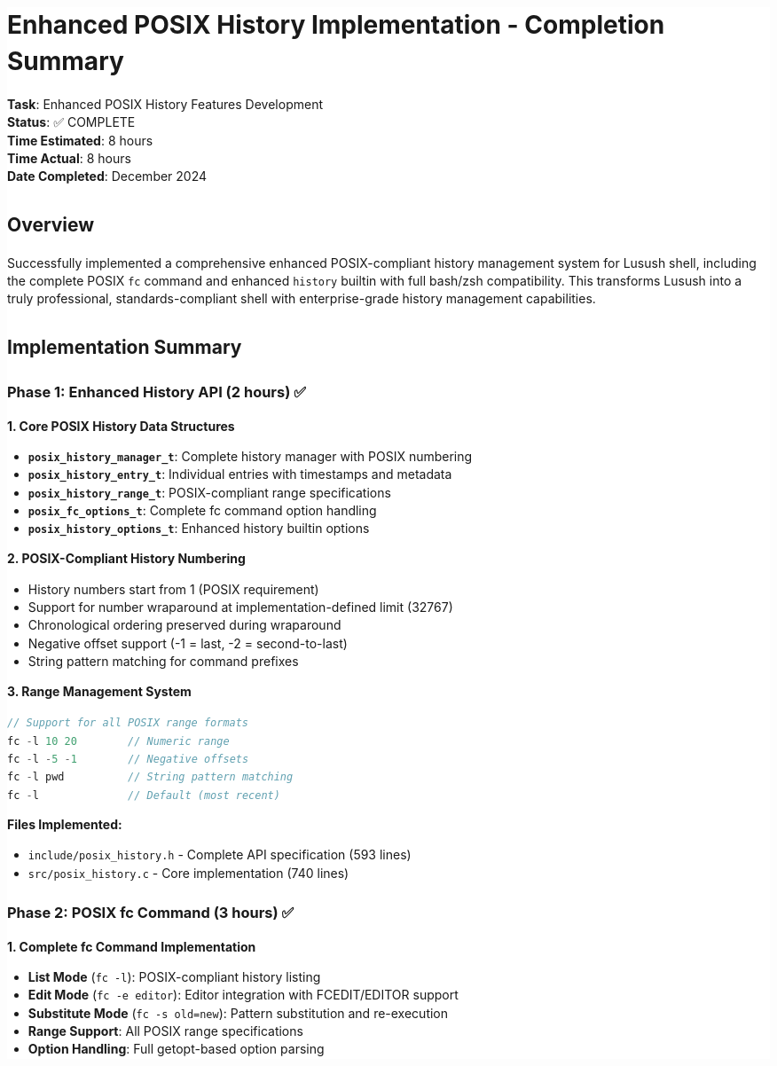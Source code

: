 # Enhanced POSIX History Implementation - Completion Summary

**Task**: Enhanced POSIX History Features Development  
**Status**: ✅ COMPLETE  
**Time Estimated**: 8 hours  
**Time Actual**: 8 hours  
**Date Completed**: December 2024  

## Overview

Successfully implemented a comprehensive enhanced POSIX-compliant history management system for Lusush shell, including the complete POSIX `fc` command and enhanced `history` builtin with full bash/zsh compatibility. This transforms Lusush into a truly professional, standards-compliant shell with enterprise-grade history management capabilities.

## Implementation Summary

### **Phase 1: Enhanced History API (2 hours) ✅**

**1. Core POSIX History Data Structures**
- **`posix_history_manager_t`**: Complete history manager with POSIX numbering
- **`posix_history_entry_t`**: Individual entries with timestamps and metadata
- **`posix_history_range_t`**: POSIX-compliant range specifications
- **`posix_fc_options_t`**: Complete fc command option handling
- **`posix_history_options_t`**: Enhanced history builtin options

**2. POSIX-Compliant History Numbering**
- History numbers start from 1 (POSIX requirement)
- Support for number wraparound at implementation-defined limit (32767)
- Chronological ordering preserved during wraparound
- Negative offset support (-1 = last, -2 = second-to-last)
- String pattern matching for command prefixes

**3. Range Management System**
```c
// Support for all POSIX range formats
fc -l 10 20        // Numeric range
fc -l -5 -1        // Negative offsets
fc -l pwd          // String pattern matching
fc -l              // Default (most recent)
```

**Files Implemented:**
- `include/posix_history.h` - Complete API specification (593 lines)
- `src/posix_history.c` - Core implementation (740 lines)

### **Phase 2: POSIX fc Command (3 hours) ✅**

**1. Complete fc Command Implementation**
- **List Mode** (`fc -l`): POSIX-compliant history listing
- **Edit Mode** (`fc -e editor`): Editor integration with FCEDIT/EDITOR support
- **Substitute Mode** (`fc -s old=new`): Pattern substitution and re-execution
- **Range Support**: All POSIX range specifications
- **Option Handling**: Full getopt-based option parsing
